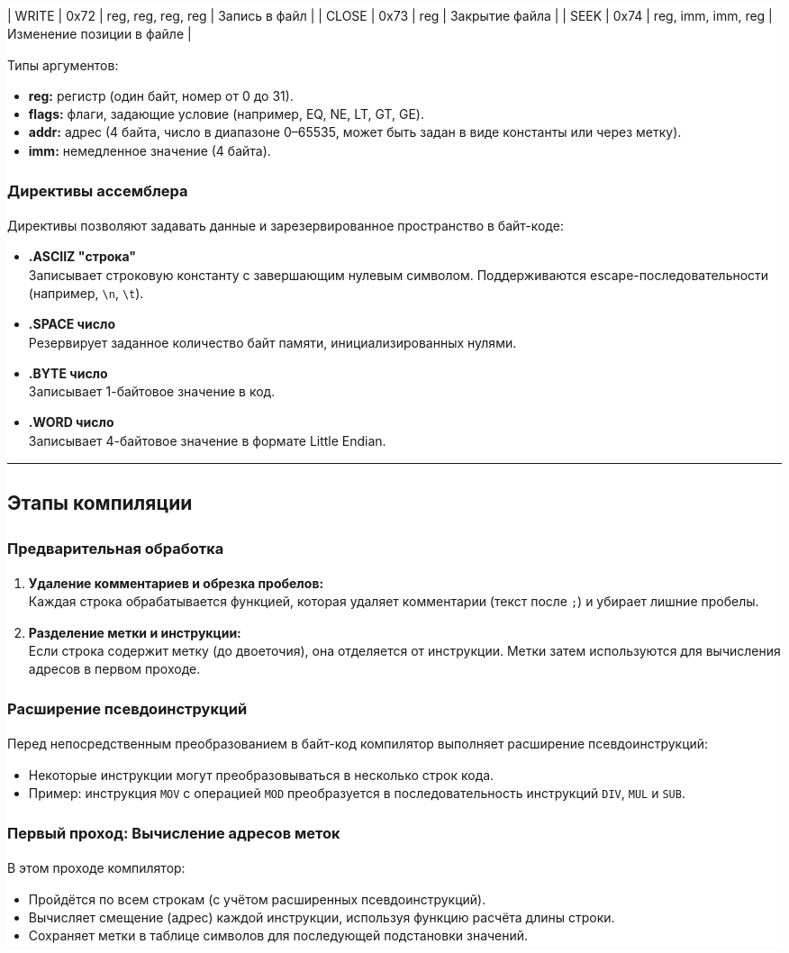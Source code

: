 | WRITE     | 0x72   | reg, reg, reg, reg          | Запись в файл                                  |
| CLOSE     | 0x73   | reg                         | Закрытие файла                                 |
| SEEK      | 0x74   | reg, imm, imm, reg           | Изменение позиции в файле                      |

Типы аргументов:
- **reg:** регистр (один байт, номер от 0 до 31).
- **flags:** флаги, задающие условие (например, EQ, NE, LT, GT, GE).
- **addr:** адрес (4 байта, число в диапазоне 0–65535, может быть задан в виде константы или через метку).
- **imm:** немедленное значение (4 байта).

### Директивы ассемблера

Директивы позволяют задавать данные и зарезервированное пространство в байт-коде:

- **.ASCIIZ "строка"**  
  Записывает строковую константу с завершающим нулевым символом. Поддерживаются escape-последовательности (например, `\n`, `\t`).

- **.SPACE число**  
  Резервирует заданное количество байт памяти, инициализированных нулями.

- **.BYTE число**  
  Записывает 1-байтовое значение в код.

- **.WORD число**  
  Записывает 4-байтовое значение в формате Little Endian.

---

## Этапы компиляции

### Предварительная обработка

1. **Удаление комментариев и обрезка пробелов:**  
   Каждая строка обрабатывается функцией, которая удаляет комментарии (текст после `;`) и убирает лишние пробелы.

2. **Разделение метки и инструкции:**  
   Если строка содержит метку (до двоеточия), она отделяется от инструкции. Метки затем используются для вычисления адресов в первом проходе.

### Расширение псевдоинструкций

Перед непосредственным преобразованием в байт-код компилятор выполняет расширение псевдоинструкций:
- Некоторые инструкции могут преобразовываться в несколько строк кода.
- Пример: инструкция `MOV` с операцией `MOD` преобразуется в последовательность инструкций `DIV`, `MUL` и `SUB`.

### Первый проход: Вычисление адресов меток

В этом проходе компилятор:
- Пройдётся по всем строкам (с учётом расширенных псевдоинструкций).
- Вычисляет смещение (адрес) каждой инструкции, используя функцию расчёта длины строки.
- Сохраняет метки в таблице символов для последующей подстановки значений.
